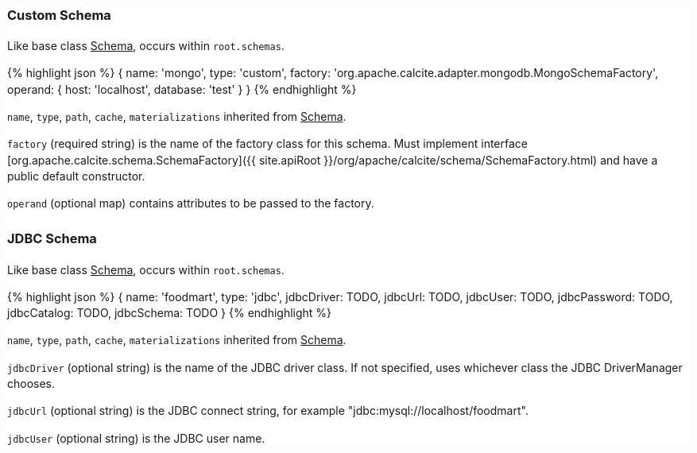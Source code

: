 ### Custom Schema

Like base class <a href="#schema">Schema</a>, occurs within `root.schemas`.

{% highlight json %}
{
  name: 'mongo',
  type: 'custom',
  factory: 'org.apache.calcite.adapter.mongodb.MongoSchemaFactory',
  operand: {
    host: 'localhost',
    database: 'test'
  }
}
{% endhighlight %}

`name`, `type`, `path`, `cache`, `materializations` inherited from
<a href="#schema">Schema</a>.

`factory` (required string) is the name of the factory class for this
schema. Must implement interface
[org.apache.calcite.schema.SchemaFactory]({{ site.apiRoot }}/org/apache/calcite/schema/SchemaFactory.html)
and have a public default constructor.

`operand` (optional map) contains attributes to be passed to the
factory.

### JDBC Schema

Like base class <a href="#schema">Schema</a>, occurs within `root.schemas`.

{% highlight json %}
{
  name: 'foodmart',
  type: 'jdbc',
  jdbcDriver: TODO,
  jdbcUrl: TODO,
  jdbcUser: TODO,
  jdbcPassword: TODO,
  jdbcCatalog: TODO,
  jdbcSchema: TODO
}
{% endhighlight %}

`name`, `type`, `path`, `cache`, `materializations` inherited from
<a href="#schema">Schema</a>.

`jdbcDriver` (optional string) is the name of the JDBC driver class. If not
specified, uses whichever class the JDBC DriverManager chooses.

`jdbcUrl` (optional string) is the JDBC connect string, for example
"jdbc:mysql://localhost/foodmart".

`jdbcUser` (optional string) is the JDBC user name.
